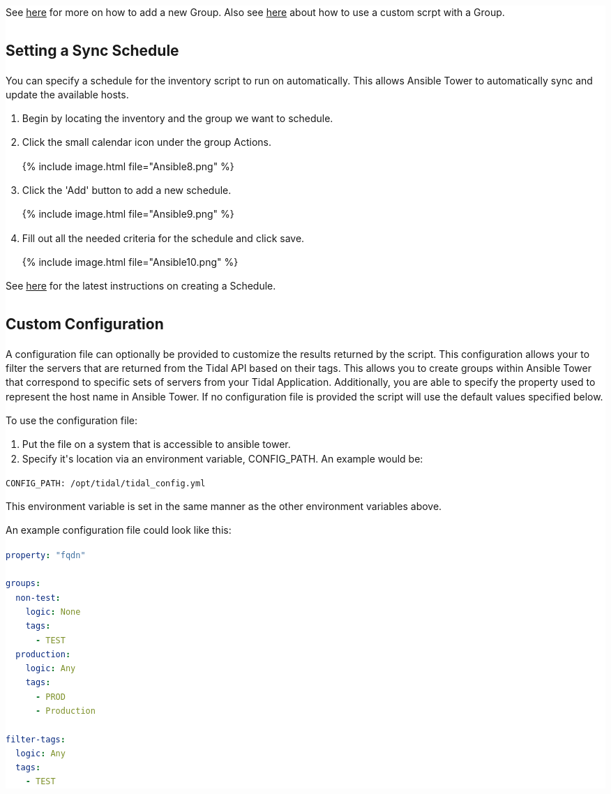 See [here](https://docs.ansible.com/ansible-tower/latest/html/userguide/inventories.html#add-a-new-group) for more on how to add a new Group.
Also see [here](https://docs.ansible.com/ansible-tower/latest/html/userguide/inventories.html#custom-script) about how to use a custom scrpt with a Group.

## Setting a Sync Schedule

You can specify a schedule for the inventory script to run on automatically.
This allows Ansible Tower to automatically sync and update the available hosts.

1. Begin by locating the inventory and the group we want to schedule.

2. Click the small calendar icon under the group Actions.


    {% include image.html file="Ansible8.png" %}

3. Click the 'Add' button to add a new schedule.

    {% include image.html file="Ansible9.png" %}

4. Fill out all the needed criteria for the schedule and click save.

    {% include image.html file="Ansible10.png" %}

See [here](https://docs.ansible.com/ansible-tower/latest/html/userguide/inventories.html#add-a-new-schedule) for the latest instructions on creating a Schedule.

## Custom Configuration

A configuration file can optionally be provided to customize the results returned by the script.
This configuration allows your to filter the servers that are returned from the Tidal API based on their tags.
This allows you to create groups within Ansible Tower that correspond to specific sets of servers from your Tidal Application. Additionally, you are able to specify the property used to represent the host name in Ansible Tower.
If no configuration file is provided the script will use the default values specified below.

To use the configuration file:

1. Put the file on a system that is accessible to ansible tower.
2. Specify it's location via an environment variable, CONFIG_PATH. An example would be:

`CONFIG_PATH: /opt/tidal/tidal_config.yml`

This environment variable is set in the same manner as the other environment variables above.

An example configuration file could look like this:

```yaml
property: "fqdn"

groups:
  non-test:
    logic: None
    tags:
      - TEST
  production:
    logic: Any
    tags:
      - PROD
      - Production

filter-tags:
  logic: Any
  tags:
    - TEST

```
